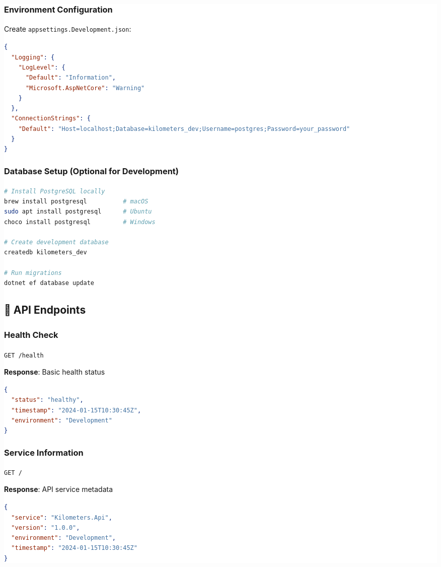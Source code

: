 ### Environment Configuration
Create `appsettings.Development.json`:
```json
{
  "Logging": {
    "LogLevel": {
      "Default": "Information",
      "Microsoft.AspNetCore": "Warning"
    }
  },
  "ConnectionStrings": {
    "Default": "Host=localhost;Database=kilometers_dev;Username=postgres;Password=your_password"
  }
}
```

### Database Setup (Optional for Development)
```bash
# Install PostgreSQL locally
brew install postgresql          # macOS
sudo apt install postgresql      # Ubuntu
choco install postgresql         # Windows

# Create development database
createdb kilometers_dev

# Run migrations
dotnet ef database update
```

## 📡 API Endpoints

### Health Check
```http
GET /health
```
**Response**: Basic health status
```json
{
  "status": "healthy",
  "timestamp": "2024-01-15T10:30:45Z",
  "environment": "Development"
}
```

### Service Information
```http
GET /
```
**Response**: API service metadata
```json
{
  "service": "Kilometers.Api",
  "version": "1.0.0",
  "environment": "Development",
  "timestamp": "2024-01-15T10:30:45Z"
}
```
